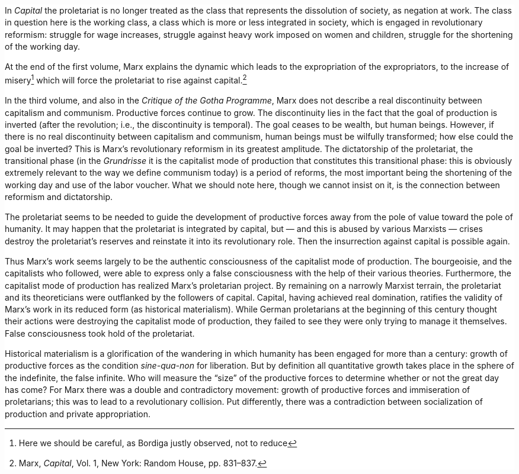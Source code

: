 In *Capital* the proletariat is no longer treated as the class that represents
the dissolution of society, as negation at work. The class in question here is
the working class, a class which is more or less integrated in society, which
is engaged in revolutionary reformism: struggle for wage increases, struggle
against heavy work imposed on women and children, struggle for the shortening
of the working day.

At the end of the first volume, Marx explains the dynamic which leads to the
expropriation of the expropriators, to the increase of misery[^14] which will
force the proletariat to rise against capital.[^15]

In the third volume, and also in the *Critique of the Gotha Programme*, Marx
does not describe a real discontinuity between capitalism and communism.
Productive forces continue to grow. The discontinuity lies in the fact that
the goal of production is inverted (after the revolution; i.e., the
discontinuity is temporal). The goal ceases to be wealth, but human beings.
However, if there is no real discontinuity between capitalism and communism,
human beings must be wilfully transformed; how else could the goal be
inverted? This is Marx’s revolutionary reformism in its greatest amplitude.
The dictatorship of the proletariat, the transitional phase (in the
*Grundrisse* it is the capitalist mode of production that constitutes this
transitional phase: this is obviously extremely relevant to the way we define
communism today) is a period of reforms, the most important being the
shortening of the working day and use of the labor voucher. What we should
note here, though we cannot insist on it, is the connection between reformism
and dictatorship.

The proletariat seems to be needed to guide the development of productive
forces away from the pole of value toward the pole of humanity. It may happen
that the proletariat is integrated by capital, but — and this is abused by
various Marxists — crises destroy the proletariat’s reserves and reinstate it
into its revolutionary role. Then the insurrection against capital is possible
again.

Thus Marx’s work seems largely to be the authentic consciousness of the
capitalist mode of production. The bourgeoisie, and the capitalists who
followed, were able to express only a false consciousness with the help of
their various theories. Furthermore, the capitalist mode of production has
realized Marx’s proletarian project. By remaining on a narrowly Marxist
terrain, the proletariat and its theoreticians were outflanked by the
followers of capital. Capital, having achieved real domination, ratifies the
validity of Marx’s work in its reduced form (as historical materialism). While
German proletarians at the beginning of this century thought their actions
were destroying the capitalist mode of production, they failed to see they
were only trying to manage it themselves. False consciousness took hold of the
proletariat.

Historical materialism is a glorification of the wandering in which humanity
has been engaged for more than a century: growth of productive forces as the
condition *sine-qua-non* for liberation. But by definition all quantitative
growth takes place in the sphere of the indefinite, the false infinite. Who
will measure the “size” of the productive forces to determine whether or not
the great day has come? For Marx there was a double and contradictory
movement: growth of productive forces and immiseration of proletarians; this
was to lead to a revolutionary collision. Put differently, there was a
contradiction between socialization of production and private appropriation.


[^1]: This does not exclude an opposite movement: capital forces human beings
[^2]: Karl Marx, *Grundrisse*, London: Pelican, 1973, p. 365.
[^3]: Here we see a convergence with the Asiatic mode of production, where
[^4]: See the book of D. Verres, *Le discours du capitalisme*, Ed. L’Herne.
[^5]: Dichter, cited by Baudrillard in *Le système des objets*, pp. 218–219.
[^6]: Valerie Solanas, *The SCUM Manifesto* (The Society for Cutting Up Men),
[^7]: We analyzed the autonomization of capital in *Le VIe chapitre inédit du
[^8]: This possibility is described and exalted in *Future Shock* by Alvin
[^9]: Marx, *Capital*, Vol. I (*Le Capital*, I. 1, t. 2, p. 182.)
[^10]: This requires a detailed study which would include the analysis of
[^11]: Engels, Marx, *The German Ideology*, (Moscow, 1964, p. 85.)
[^12]: Engels, “Preface” to *The Poverty of Philosophy* by Marx, New York:
[^13]: See particularly “The Movement of Income in Modern Society” and “Crises
[^14]: Here we should be careful, as Bordiga justly observed, not to reduce
[^15]: Marx, *Capital*, Vol. 1, New York: Random House, pp. 831–837.
[^16]: In the original Fredy Perlman translation the two sentences immediately
[^17]: Which proves that it was impossible to hold on to a “classist”
[^18]: On this subject, see the book by H. Mueller published in 1892, *Der
[^19]: Bordiga at meeting in Milan, 1960.
[^20]: Absolute irreversibility is not a fact of history. Possibilities which
[^21]: The concept of mode of production is in reality valid only for the
[^22]: It is also unsound to speak of primitive society. We will substantiate
[^23]: In primitive communities human beings rule technology. Technology
[^24]: “Origine et fonction de la forme parti” (1961), published in
[^25]: Marx, *Grundrisse*, London: Pelican, 1973, p. 539.
[^26]: *Ibid*., p. 540.
[^27]: *Ibid*.
[^28]: *Ibid*.
[^29]: *Ibid*., pp. 540–541.
[^30]: *Ibid*., p. 541.
[^31]: As is done by Victor in *Révolution Internationale* No. 7, série 1, p.
[^32]: Various authors have spoken of stagnation and declining production
[^33]: Marx, *Grundrisse*, p. 541.
[^34]: *Ibid*., p. 410.
[^35]: *Ibid*., P. 541.
[^36]: *Ibid*.
[^37]: This is what Marx shows when he analyzes fixed capital in the
[^38]: Marx, *Grundrisse*, pp. 541–542.
[^39]: *Invariance*, Série II, No. 1.
[^40]: Marx, *Grundrisse*, pp. 420–421.